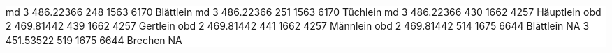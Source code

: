    <td style="text-align:left;"> md </td>
   <td style="text-align:right;"> 3 </td>
   <td style="text-align:right;"> 486.22366 </td>
  </tr>
  <tr>
   <td style="text-align:left;"> 248 </td>
   <td style="text-align:right;"> 1563 </td>
   <td style="text-align:right;"> 6170 </td>
   <td style="text-align:left;"> Blättlein </td>
   <td style="text-align:left;"> md </td>
   <td style="text-align:right;"> 3 </td>
   <td style="text-align:right;"> 486.22366 </td>
  </tr>
  <tr>
   <td style="text-align:left;"> 251 </td>
   <td style="text-align:right;"> 1563 </td>
   <td style="text-align:right;"> 6170 </td>
   <td style="text-align:left;"> Tüchlein </td>
   <td style="text-align:left;"> md </td>
   <td style="text-align:right;"> 3 </td>
   <td style="text-align:right;"> 486.22366 </td>
  </tr>
  <tr>
   <td style="text-align:left;"> 430 </td>
   <td style="text-align:right;"> 1662 </td>
   <td style="text-align:right;"> 4257 </td>
   <td style="text-align:left;"> Häuptlein </td>
   <td style="text-align:left;"> obd </td>
   <td style="text-align:right;"> 2 </td>
   <td style="text-align:right;"> 469.81442 </td>
  </tr>
  <tr>
   <td style="text-align:left;"> 439 </td>
   <td style="text-align:right;"> 1662 </td>
   <td style="text-align:right;"> 4257 </td>
   <td style="text-align:left;"> Gertlein </td>
   <td style="text-align:left;"> obd </td>
   <td style="text-align:right;"> 2 </td>
   <td style="text-align:right;"> 469.81442 </td>
  </tr>
  <tr>
   <td style="text-align:left;"> 441 </td>
   <td style="text-align:right;"> 1662 </td>
   <td style="text-align:right;"> 4257 </td>
   <td style="text-align:left;"> Männlein </td>
   <td style="text-align:left;"> obd </td>
   <td style="text-align:right;"> 2 </td>
   <td style="text-align:right;"> 469.81442 </td>
  </tr>
  <tr>
   <td style="text-align:left;"> 514 </td>
   <td style="text-align:right;"> 1675 </td>
   <td style="text-align:right;"> 6644 </td>
   <td style="text-align:left;"> Blättlein </td>
   <td style="text-align:left;"> NA </td>
   <td style="text-align:right;"> 3 </td>
   <td style="text-align:right;"> 451.53522 </td>
  </tr>
  <tr>
   <td style="text-align:left;"> 519 </td>
   <td style="text-align:right;"> 1675 </td>
   <td style="text-align:right;"> 6644 </td>
   <td style="text-align:left;"> Brechen </td>
   <td style="text-align:left;"> NA </td>